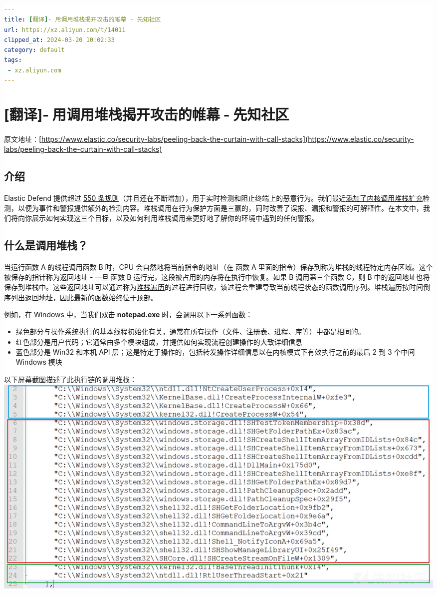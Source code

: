 ```yaml
---
title: [翻译]- 用调用堆栈揭开攻击的帷幕 - 先知社区
url: https://xz.aliyun.com/t/14011
clipped_at: 2024-03-20 10:02:33
category: default
tags: 
 - xz.aliyun.com
---
```



# [翻译]- 用调用堆栈揭开攻击的帷幕 - 先知社区

原文地址：[https://www.elastic.co/security-labs/peeling-back-the-curtain-with-call-stacks](https://www.elastic.co/security-labs/peeling-back-the-curtain-with-call-stacks)

## 介绍

Elastic Defend 提供超过 [550 条规则](https://github.com/elastic/protections-artifacts/tree/main/behavior/rules)（并且还在不断增加），用于实时检测和阻止终端上的恶意行为。我们最近[添加了内核调用堆栈扩充](https://www.elastic.co/security-labs/upping-the-ante-detecting-in-memory-threats-with-kernel-call-stacks)检测，以便为事件和警报提供额外的检测内容。堆栈调用在行为保护方面是三赢的，同时改善了误报、漏报和警报的可解释性。在本文中，我们将向你展示如何实现这三个目标，以及如何利用堆栈调用来更好地了解你的环境中遇到的任何警报。

## 什么是调用堆栈？

当运行函数 A 的线程调用函数 B 时，CPU 会自然地将当前指令的地址（在 函数 A 里面的指令）保存到称为堆栈的线程特定内存区域。这个被保存的指针称为返回地址 - 一旦 函数 B 运行完，这段被占用的内存将在执行中恢复。如果 B 调用第三个函数 C，则 B 中的返回地址也将保存到堆栈中。这些返回地址可以通过称为[堆栈遍历](https://learn.microsoft.com/en-us/windows/win32/debug/capturestackbacktrace)的过程进行回收，该过程会重建导致当前线程状态的函数调用序列。堆栈遍历按时间倒序列出返回地址，因此最新的函数始终位于顶部。

例如，在 Windows 中，当我们双击 **notepad.exe** 时，会调用以下一系列函数：

-   绿色部分与操作系统执行的基本线程初始化有关，通常在所有操作（文件、注册表、进程、库等）中都是相同的。
-   红色部分是用户代码；它通常由多个模块组成，并提供如何实现流程创建操作的大致详细信息
-   蓝色部分是 Win32 和本机 API 层；这是特定于操作的，包括转发操作详细信息以在内核模式下有效执行之前的最后 2 到 3 个中间 Windows 模块

以下屏幕截图描述了此执行链的调用堆栈：  
[![](assets/1710900153-1f780c215310e88053651ac1171f456e.webp)](https://xzfile.aliyuncs.com/media/upload/picture/20240301162356-0bf060ea-d7a5-1.webp)

